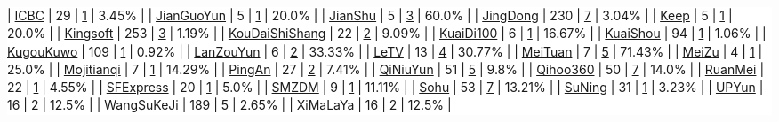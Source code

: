 |  [ICBC](https://github.com/blackmatrix7/ios_rule_script/tree/master/rule/Loon/ICBC)    | 29   | [1](https://raw.githubusercontent.com/blackmatrix7/ios_rule_script/master/rule/Loon/China/China_Repeat.list)   |   3.45% |
|  [JianGuoYun](https://github.com/blackmatrix7/ios_rule_script/tree/master/rule/Loon/JianGuoYun)    | 5   | [1](https://raw.githubusercontent.com/blackmatrix7/ios_rule_script/master/rule/Loon/China/China_Repeat.list)   |   20.0% |
|  [JianShu](https://github.com/blackmatrix7/ios_rule_script/tree/master/rule/Loon/JianShu)    | 5   | [3](https://raw.githubusercontent.com/blackmatrix7/ios_rule_script/master/rule/Loon/China/China_Repeat.list)   |   60.0% |
|  [JingDong](https://github.com/blackmatrix7/ios_rule_script/tree/master/rule/Loon/JingDong)    | 230   | [7](https://raw.githubusercontent.com/blackmatrix7/ios_rule_script/master/rule/Loon/China/China_Repeat.list)   |   3.04% |
|  [Keep](https://github.com/blackmatrix7/ios_rule_script/tree/master/rule/Loon/Keep)    | 5   | [1](https://raw.githubusercontent.com/blackmatrix7/ios_rule_script/master/rule/Loon/China/China_Repeat.list)   |   20.0% |
|  [Kingsoft](https://github.com/blackmatrix7/ios_rule_script/tree/master/rule/Loon/Kingsoft)    | 253   | [3](https://raw.githubusercontent.com/blackmatrix7/ios_rule_script/master/rule/Loon/China/China_Repeat.list)   |   1.19% |
|  [KouDaiShiShang](https://github.com/blackmatrix7/ios_rule_script/tree/master/rule/Loon/KouDaiShiShang)    | 22   | [2](https://raw.githubusercontent.com/blackmatrix7/ios_rule_script/master/rule/Loon/China/China_Repeat.list)   |   9.09% |
|  [KuaiDi100](https://github.com/blackmatrix7/ios_rule_script/tree/master/rule/Loon/KuaiDi100)    | 6   | [1](https://raw.githubusercontent.com/blackmatrix7/ios_rule_script/master/rule/Loon/China/China_Repeat.list)   |   16.67% |
|  [KuaiShou](https://github.com/blackmatrix7/ios_rule_script/tree/master/rule/Loon/KuaiShou)    | 94   | [1](https://raw.githubusercontent.com/blackmatrix7/ios_rule_script/master/rule/Loon/China/China_Repeat.list)   |   1.06% |
|  [KugouKuwo](https://github.com/blackmatrix7/ios_rule_script/tree/master/rule/Loon/KugouKuwo)    | 109   | [1](https://raw.githubusercontent.com/blackmatrix7/ios_rule_script/master/rule/Loon/China/China_Repeat.list)   |   0.92% |
|  [LanZouYun](https://github.com/blackmatrix7/ios_rule_script/tree/master/rule/Loon/LanZouYun)    | 6   | [2](https://raw.githubusercontent.com/blackmatrix7/ios_rule_script/master/rule/Loon/China/China_Repeat.list)   |   33.33% |
|  [LeTV](https://github.com/blackmatrix7/ios_rule_script/tree/master/rule/Loon/LeTV)    | 13   | [4](https://raw.githubusercontent.com/blackmatrix7/ios_rule_script/master/rule/Loon/China/China_Repeat.list)   |   30.77% |
|  [MeiTuan](https://github.com/blackmatrix7/ios_rule_script/tree/master/rule/Loon/MeiTuan)    | 7   | [5](https://raw.githubusercontent.com/blackmatrix7/ios_rule_script/master/rule/Loon/China/China_Repeat.list)   |   71.43% |
|  [MeiZu](https://github.com/blackmatrix7/ios_rule_script/tree/master/rule/Loon/MeiZu)    | 4   | [1](https://raw.githubusercontent.com/blackmatrix7/ios_rule_script/master/rule/Loon/China/China_Repeat.list)   |   25.0% |
|  [Mojitianqi](https://github.com/blackmatrix7/ios_rule_script/tree/master/rule/Loon/Mojitianqi)    | 7   | [1](https://raw.githubusercontent.com/blackmatrix7/ios_rule_script/master/rule/Loon/China/China_Repeat.list)   |   14.29% |
|  [PingAn](https://github.com/blackmatrix7/ios_rule_script/tree/master/rule/Loon/PingAn)    | 27   | [2](https://raw.githubusercontent.com/blackmatrix7/ios_rule_script/master/rule/Loon/China/China_Repeat.list)   |   7.41% |
|  [QiNiuYun](https://github.com/blackmatrix7/ios_rule_script/tree/master/rule/Loon/QiNiuYun)    | 51   | [5](https://raw.githubusercontent.com/blackmatrix7/ios_rule_script/master/rule/Loon/China/China_Repeat.list)   |   9.8% |
|  [Qihoo360](https://github.com/blackmatrix7/ios_rule_script/tree/master/rule/Loon/Qihoo360)    | 50   | [7](https://raw.githubusercontent.com/blackmatrix7/ios_rule_script/master/rule/Loon/China/China_Repeat.list)   |   14.0% |
|  [RuanMei](https://github.com/blackmatrix7/ios_rule_script/tree/master/rule/Loon/RuanMei)    | 22   | [1](https://raw.githubusercontent.com/blackmatrix7/ios_rule_script/master/rule/Loon/China/China_Repeat.list)   |   4.55% |
|  [SFExpress](https://github.com/blackmatrix7/ios_rule_script/tree/master/rule/Loon/SFExpress)    | 20   | [1](https://raw.githubusercontent.com/blackmatrix7/ios_rule_script/master/rule/Loon/China/China_Repeat.list)   |   5.0% |
|  [SMZDM](https://github.com/blackmatrix7/ios_rule_script/tree/master/rule/Loon/SMZDM)    | 9   | [1](https://raw.githubusercontent.com/blackmatrix7/ios_rule_script/master/rule/Loon/China/China_Repeat.list)   |   11.11% |
|  [Sohu](https://github.com/blackmatrix7/ios_rule_script/tree/master/rule/Loon/Sohu)    | 53   | [7](https://raw.githubusercontent.com/blackmatrix7/ios_rule_script/master/rule/Loon/China/China_Repeat.list)   |   13.21% |
|  [SuNing](https://github.com/blackmatrix7/ios_rule_script/tree/master/rule/Loon/SuNing)    | 31   | [1](https://raw.githubusercontent.com/blackmatrix7/ios_rule_script/master/rule/Loon/China/China_Repeat.list)   |   3.23% |
|  [UPYun](https://github.com/blackmatrix7/ios_rule_script/tree/master/rule/Loon/UPYun)    | 16   | [2](https://raw.githubusercontent.com/blackmatrix7/ios_rule_script/master/rule/Loon/China/China_Repeat.list)   |   12.5% |
|  [WangSuKeJi](https://github.com/blackmatrix7/ios_rule_script/tree/master/rule/Loon/WangSuKeJi)    | 189   | [5](https://raw.githubusercontent.com/blackmatrix7/ios_rule_script/master/rule/Loon/China/China_Repeat.list)   |   2.65% |
|  [XiMaLaYa](https://github.com/blackmatrix7/ios_rule_script/tree/master/rule/Loon/XiMaLaYa)    | 16   | [2](https://raw.githubusercontent.com/blackmatrix7/ios_rule_script/master/rule/Loon/China/China_Repeat.list)   |   12.5% |
